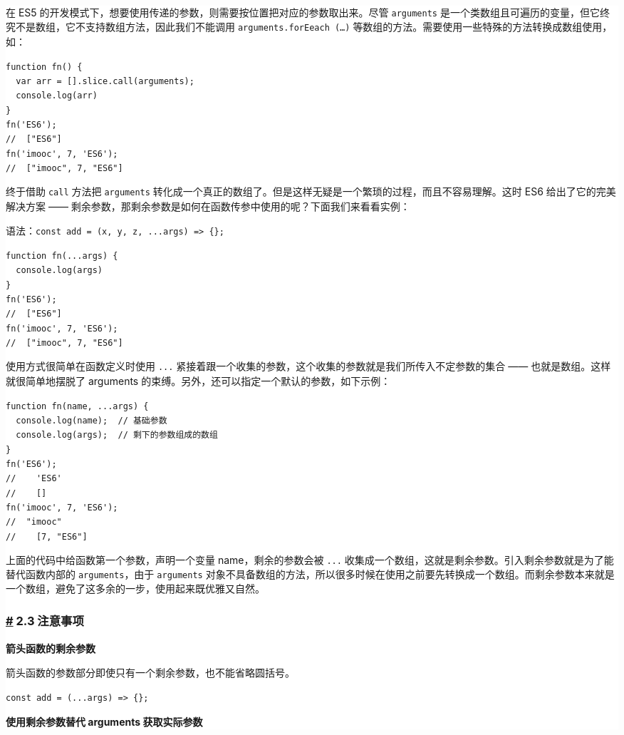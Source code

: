 在 ES5 的开发模式下，想要使用传递的参数，则需要按位置把对应的参数取出来。尽管 `arguments` 是一个类数组且可遍历的变量，但它终究不是数组，它不支持数组方法，因此我们不能调用 `arguments.forEeach (…)` 等数组的方法。需要使用一些特殊的方法转换成数组使用，如：

```
function fn() {
  var arr = [].slice.call(arguments);
  console.log(arr)
}
fn('ES6');
//  ["ES6"]
fn('imooc', 7, 'ES6');
//  ["imooc", 7, "ES6"]
```

终于借助 `call` 方法把 `arguments` 转化成一个真正的数组了。但是这样无疑是一个繁琐的过程，而且不容易理解。这时 ES6 给出了它的完美解决方案 —— 剩余参数，那剩余参数是如何在函数传参中使用的呢？下面我们来看看实例：

语法：`const add = (x, y, z, ...args) => {};`

```
function fn(...args) {
  console.log(args)
}
fn('ES6');
//  ["ES6"]
fn('imooc', 7, 'ES6');
//  ["imooc", 7, "ES6"]
```

使用方式很简单在函数定义时使用 `...` 紧接着跟一个收集的参数，这个收集的参数就是我们所传入不定参数的集合 —— 也就是数组。这样就很简单地摆脱了 arguments 的束缚。另外，还可以指定一个默认的参数，如下示例：

```
function fn(name, ...args) {
  console.log(name);  // 基础参数
  console.log(args);  // 剩下的参数组成的数组
}
fn('ES6');
//    'ES6'
//    []
fn('imooc', 7, 'ES6');
//  "imooc"
//    [7, "ES6"]
```

上面的代码中给函数第一个参数，声明一个变量 name，剩余的参数会被 `...` 收集成一个数组，这就是剩余参数。引入剩余参数就是为了能替代函数内部的 `arguments`，由于 `arguments` 对象不具备数组的方法，所以很多时候在使用之前要先转换成一个数组。而剩余参数本来就是一个数组，避免了这多余的一步，使用起来既优雅又自然。

### [#](#_2-3-注意事项) 2.3 注意事项

**箭头函数的剩余参数**

箭头函数的参数部分即使只有一个剩余参数，也不能省略圆括号。

`const add = (...args) => {};`

**使用剩余参数替代 arguments 获取实际参数**
